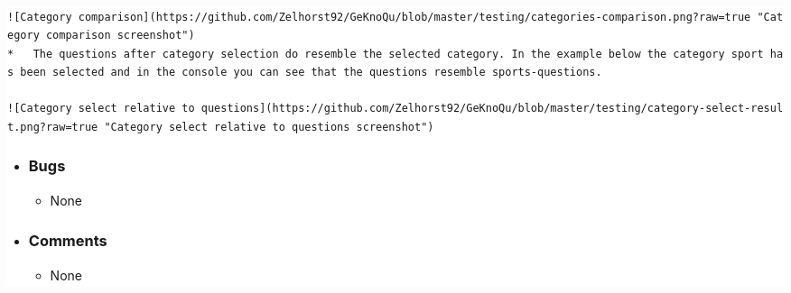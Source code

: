     ![Category comparison](https://github.com/Zelhorst92/GeKnoQu/blob/master/testing/categories-comparison.png?raw=true "Category comparison screenshot")
    *   The questions after category selection do resemble the selected category. In the example below the category sport has been selected and in the console you can see that the questions resemble sports-questions.
    
    ![Category select relative to questions](https://github.com/Zelhorst92/GeKnoQu/blob/master/testing/category-select-result.png?raw=true "Category select relative to questions screenshot")
*   ### Bugs
    *   None
*   ### Comments
    *   None
